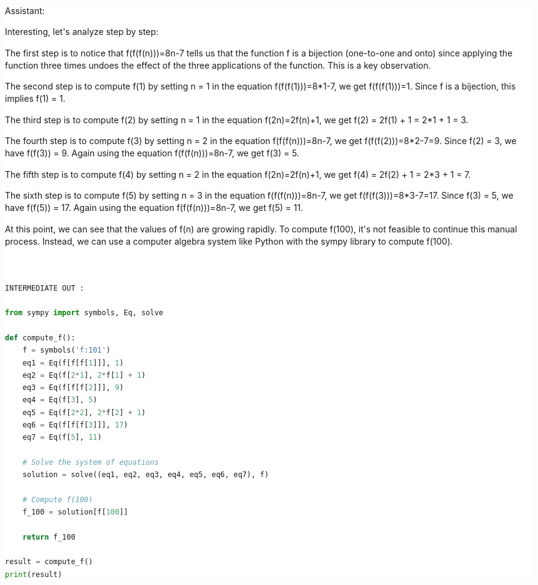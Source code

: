 Assistant: 

Interesting, let's analyze step by step:



The first step is to notice that f(f(f(n)))=8n-7 tells us that the function f is a bijection (one-to-one and onto) since applying the function three times undoes the effect of the three applications of the function. This is a key observation.

The second step is to compute f(1) by setting n = 1 in the equation f(f(f(1)))=8*1-7, we get f(f(f(1)))=1. Since f is a bijection, this implies f(1) = 1.

The third step is to compute f(2) by setting n = 1 in the equation f(2n)=2f(n)+1, we get f(2) = 2f(1) + 1 = 2*1 + 1 = 3.

The fourth step is to compute f(3) by setting n = 2 in the equation f(f(f(n)))=8n-7, we get f(f(f(2)))=8*2-7=9. Since f(2) = 3, we have f(f(3)) = 9. Again using the equation f(f(f(n)))=8n-7, we get f(3) = 5.

The fifth step is to compute f(4) by setting n = 2 in the equation f(2n)=2f(n)+1, we get f(4) = 2f(2) + 1 = 2*3 + 1 = 7.

The sixth step is to compute f(5) by setting n = 3 in the equation f(f(f(n)))=8n-7, we get f(f(f(3)))=8*3-7=17. Since f(3) = 5, we have f(f(5)) = 17. Again using the equation f(f(f(n)))=8n-7, we get f(5) = 11.

At this point, we can see that the values of f(n) are growing rapidly. To compute f(100), it's not feasible to continue this manual process. Instead, we can use a computer algebra system like Python with the sympy library to compute f(100).

```python


INTERMEDIATE OUT :

from sympy import symbols, Eq, solve

def compute_f():
    f = symbols('f:101')
    eq1 = Eq(f[f[f[1]]], 1)
    eq2 = Eq(f[2*1], 2*f[1] + 1)
    eq3 = Eq(f[f[f[2]]], 9)
    eq4 = Eq(f[3], 5)
    eq5 = Eq(f[2*2], 2*f[2] + 1)
    eq6 = Eq(f[f[f[3]]], 17)
    eq7 = Eq(f[5], 11)

    # Solve the system of equations
    solution = solve((eq1, eq2, eq3, eq4, eq5, eq6, eq7), f)

    # Compute f(100)
    f_100 = solution[f[100]]

    return f_100

result = compute_f()
print(result)
```
